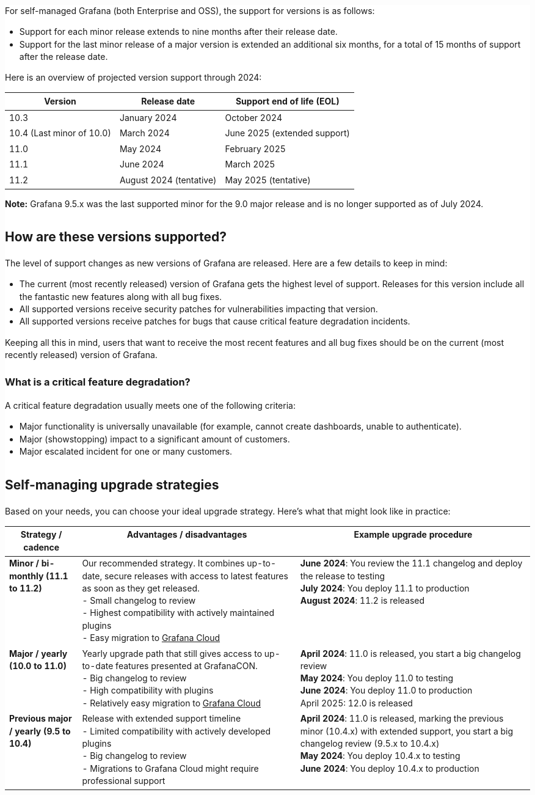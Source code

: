 For self-managed Grafana (both Enterprise and OSS), the support for versions is as follows:

- Support for each minor release extends to nine months after their release date.
- Support for the last minor release of a major version is extended an additional six months, for a total of 15 months of support after the release date.

Here is an overview of projected version support through 2024:

| **Version**  | **Release date** | **Support end of life (EOL)** |
|--------------|------------------|-------------------------------|
| 10.3         | January 2024      | October 2024                  |
| 10.4 (Last minor of 10.0) | March 2024 | June 2025 (extended support)  |
| 11.0         | May 2024         | February 2025                 |
| 11.1         | June 2024        | March 2025                    |
| 11.2         | August 2024 (tentative) | May 2025 (tentative)       |

**Note:** Grafana 9.5.x was the last supported minor for the 9.0 major release and is no longer supported as of July 2024.

## How are these versions supported?

The level of support changes as new versions of Grafana are released. Here are a few details to keep in mind:

- The current (most recently released) version of Grafana gets the highest level of support. Releases for this version include all the fantastic new features along with all bug fixes.
- All supported versions receive security patches for vulnerabilities impacting that version.
- All supported versions receive patches for bugs that cause critical feature degradation incidents.

Keeping all this in mind, users that want to receive the most recent features and all bug fixes should be on the current (most recently released) version of Grafana.

### What is a critical feature degradation?

A critical feature degradation usually meets one of the following criteria:

- Major functionality is universally unavailable (for example, cannot create dashboards, unable to authenticate).
- Major (showstopping) impact to a significant amount of customers.
- Major escalated incident for one or many customers.

## Self-managing upgrade strategies

Based on your needs, you can choose your ideal upgrade strategy. Here’s what that might look like in practice:

| **Strategy / cadence**   | **Advantages / disadvantages**                                    | **Example upgrade procedure** |
|--------------------------|-------------------------------------------------------------------|--------------------------------|
| **Minor / bi-monthly (11.1 to 11.2)** | Our recommended strategy. It combines up-to-date, secure releases with access to latest features as soon as they get released.<br> - Small changelog to review<br> - Highest compatibility with actively maintained plugins<br> - Easy migration to [Grafana Cloud](https://grafana.com/products/cloud) | **June 2024**: You review the 11.1 changelog and deploy the release to testing<br> **July 2024**: You deploy 11.1 to production<br> **August 2024**: 11.2 is released |
| **Major / yearly (10.0 to 11.0)** | Yearly upgrade path that still gives access to up-to-date features presented at GrafanaCON.<br> - Big changelog to review<br> - High compatibility with plugins<br> - Relatively easy migration to [Grafana Cloud](https://grafana.com/products/cloud) | **April 2024**: 11.0 is released, you start a big changelog review<br> **May 2024**: You deploy 11.0 to testing<br> **June 2024**: You deploy 11.0 to production<br> April 2025: 12.0 is released |
| **Previous major / yearly (9.5 to 10.4)** | Release with extended support timeline<br> - Limited compatibility with actively developed plugins<br> - Big changelog to review<br> - Migrations to Grafana Cloud might require professional support | **April 2024**: 11.0 is released, marking the previous minor (10.4.x) with extended support, you start a big changelog review (9.5.x to 10.4.x)<br> **May 2024**: You deploy 10.4.x to testing<br> **June 2024**: You deploy 10.4.x to production |
